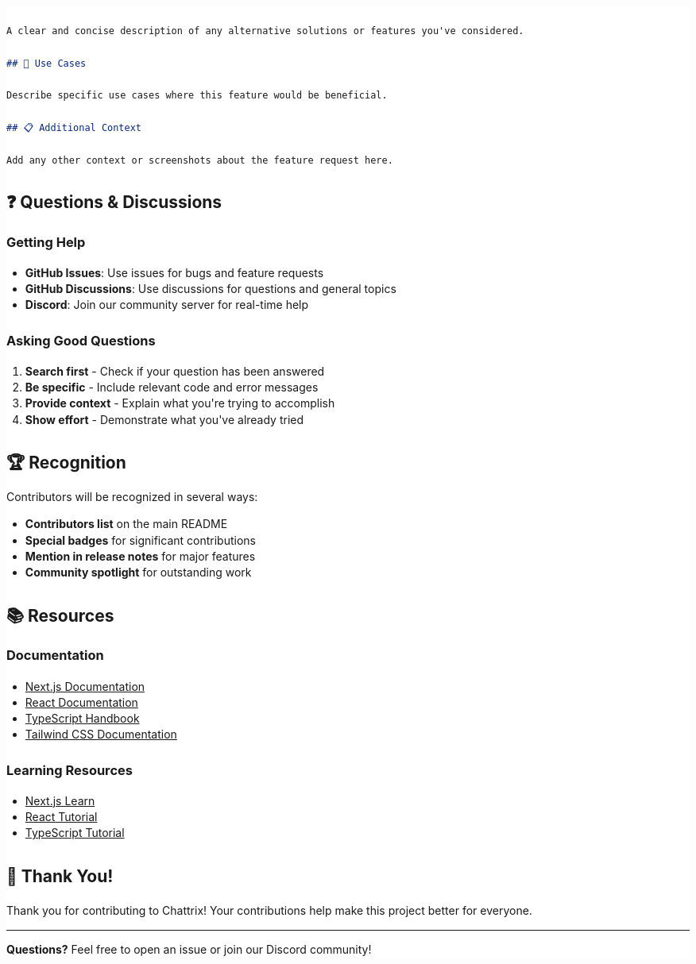 ```markdown

A clear and concise description of any alternative solutions or features you've considered.

## 📱 Use Cases

Describe specific use cases where this feature would be beneficial.

## 📋 Additional Context

Add any other context or screenshots about the feature request here.
```

## ❓ Questions & Discussions

### Getting Help

- **GitHub Issues**: Use issues for bugs and feature requests
- **GitHub Discussions**: Use discussions for questions and general topics
- **Discord**: Join our community server for real-time help

### Asking Good Questions

1. **Search first** - Check if your question has been answered
2. **Be specific** - Include relevant code and error messages
3. **Provide context** - Explain what you're trying to accomplish
4. **Show effort** - Demonstrate what you've already tried

## 🏆 Recognition

Contributors will be recognized in several ways:

- **Contributors list** on the main README
- **Special badges** for significant contributions
- **Mention in release notes** for major features
- **Community spotlight** for outstanding work

## 📚 Resources

### Documentation

- [Next.js Documentation](https://nextjs.org/docs)
- [React Documentation](https://react.dev/)
- [TypeScript Handbook](https://www.typescriptlang.org/docs/)
- [Tailwind CSS Documentation](https://tailwindcss.com/docs)

### Learning Resources

- [Next.js Learn](https://nextjs.org/learn)
- [React Tutorial](https://react.dev/learn)
- [TypeScript Tutorial](https://www.typescriptlang.org/docs/handbook/intro.html)

## 🎉 Thank You!

Thank you for contributing to Chattrix! Your contributions help make this project better for everyone.

---

**Questions?** Feel free to open an issue or join our Discord community!
